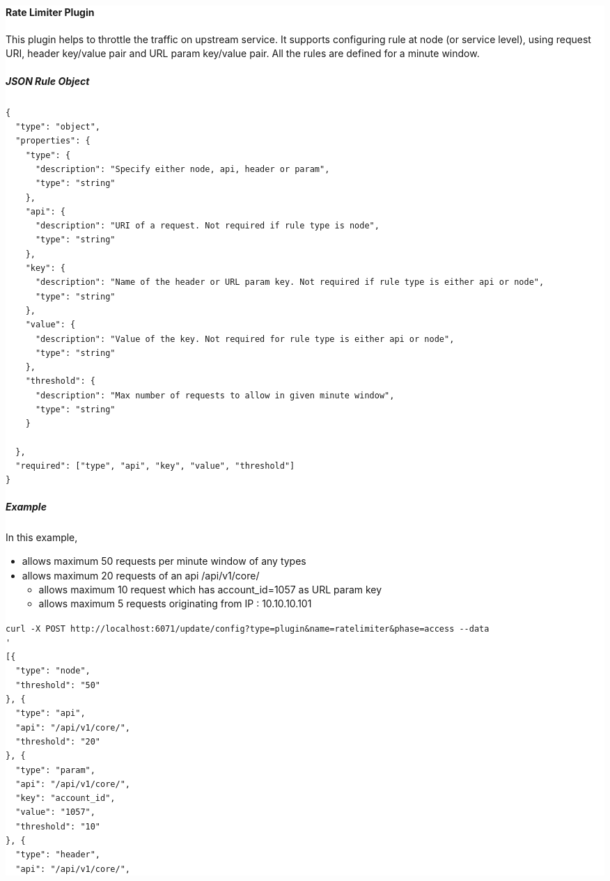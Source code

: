 #### Rate Limiter Plugin

This plugin helps to throttle the traffic on upstream service. It supports configuring rule at node (or service level), using request URI, header key/value pair and URL param key/value pair. All the rules are defined for a minute window.

##### JSON Rule Object

```
{
  "type": "object",
  "properties": {
    "type": {
      "description": "Specify either node, api, header or param",
      "type": "string"
    },
    "api": {
      "description": "URI of a request. Not required if rule type is node",
      "type": "string"
    },
    "key": {
      "description": "Name of the header or URL param key. Not required if rule type is either api or node",
      "type": "string"
    },
    "value": {
      "description": "Value of the key. Not required for rule type is either api or node",
      "type": "string"
    },
    "threshold": {
      "description": "Max number of requests to allow in given minute window",
      "type": "string"
    }

  },
  "required": ["type", "api", "key", "value", "threshold"]
}
```

##### Example

In this example,
* allows maximum 50 requests per minute window of any types
* allows maximum 20 requests of an api /api/v1/core/
  - allows maximum 10 request which has account_id=1057 as URL param key
  - allows maximum 5 requests originating from IP : 10.10.10.101

```
curl -X POST http://localhost:6071/update/config?type=plugin&name=ratelimiter&phase=access --data
'
[{
  "type": "node",
  "threshold": "50"
}, {
  "type": "api",
  "api": "/api/v1/core/",
  "threshold": "20"
}, {
  "type": "param",
  "api": "/api/v1/core/",
  "key": "account_id",
  "value": "1057",
  "threshold": "10"
}, {
  "type": "header",
  "api": "/api/v1/core/",
```